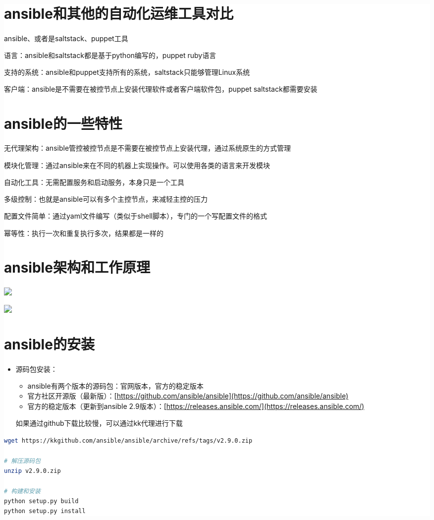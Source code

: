 



# ansible和其他的自动化运维工具对比

ansible、或者是saltstack、puppet工具

语言：ansible和saltstack都是基于python编写的，puppet ruby语言

支持的系统：ansible和puppet支持所有的系统，saltstack只能够管理Linux系统

客户端：ansible是不需要在被控节点上安装代理软件或者客户端软件包，puppet saltstack都需要安装





# ansible的一些特性

无代理架构：ansible管控被控节点是不需要在被控节点上安装代理，通过系统原生的方式管理

模块化管理：通过ansible来在不同的机器上实现操作。可以使用各类的语言来开发模块

自动化工具：无需配置服务和启动服务，本身只是一个工具

多级控制：也就是ansible可以有多个主控节点，来减轻主控的压力

配置文件简单：通过yaml文件编写（类似于shell脚本），专门的一个写配置文件的格式

幂等性：执行一次和重复执行多次，结果都是一样的





# ansible架构和工作原理

![](https://secure2.wostatic.cn/static/b4C6SFNeWkdFmJsmyFzvkS/image.png?auth_key=1720575454-2H43S9ACFMtUDUWwwU3eTX-0-f609a36d172900e6c66431e565c7a04d)

![](https://secure2.wostatic.cn/static/d7bTpZaLkYQvnvEwNQCqbL/image.png?auth_key=1720575455-bLSbxkeat3bZFxFZyVGK4S-0-94ab89f10873f131dadbec00b0ec1ad1)

# ansible的安装

- 源码包安装：
    - ansible有两个版本的源码包：官网版本，官方的稳定版本
    - 官方社区开源版（最新版）：[https://github.com/ansible/ansible](https://github.com/ansible/ansible)
    - 官方的稳定版本（更新到ansible 2.9版本）：[https://releases.ansible.com/](https://releases.ansible.com/)

    如果通过github下载比较慢，可以通过kk代理进行下载

```Bash
wget https://kkgithub.com/ansible/ansible/archive/refs/tags/v2.9.0.zip

# 解压源码包
unzip v2.9.0.zip

# 构建和安装
python setup.py build
python setup.py install

```
